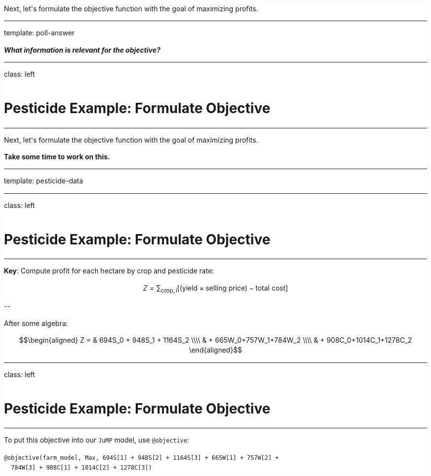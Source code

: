 Next, let's formulate the objective function with the goal of maximizing profits. 

---
template: poll-answer

***What information is relevant for the objective?***

---
class: left

# Pesticide Example: Formulate Objective
<hr>

Next, let's formulate the objective function with the goal of maximizing profits. 

**Take some time to work on this.**

---
template: pesticide-data

---
class: left

# Pesticide Example: Formulate Objective
<hr>

**Key**: Compute profit for each hectare by crop and pesticide rate:

$$Z = \sum_{\text{crop}, i} \left[\left(\text{yield} \times \text{selling price}\right) - \text{total cost}\right]$$

--

After some algebra:

$$\begin{aligned}
Z = & 694S_0 + 948S_1 + 1164S_2 \\\\
& + 665W_0+757W_1+784W_2 \\\\
& + 908C_0+1014C_1+1278C_2
\end{aligned}$$

---
class: left

# Pesticide Example: Formulate Objective
<hr>

To put this objective into our `JuMP` model, use `@objective`:

```@example pesticide
@objective(farm_model, Max, 694S[1] + 948S[2] + 1164S[3] + 665W[1] + 757W[2] + 
  784W[3] + 908C[1] + 1014C[2] + 1278C[3])
```

